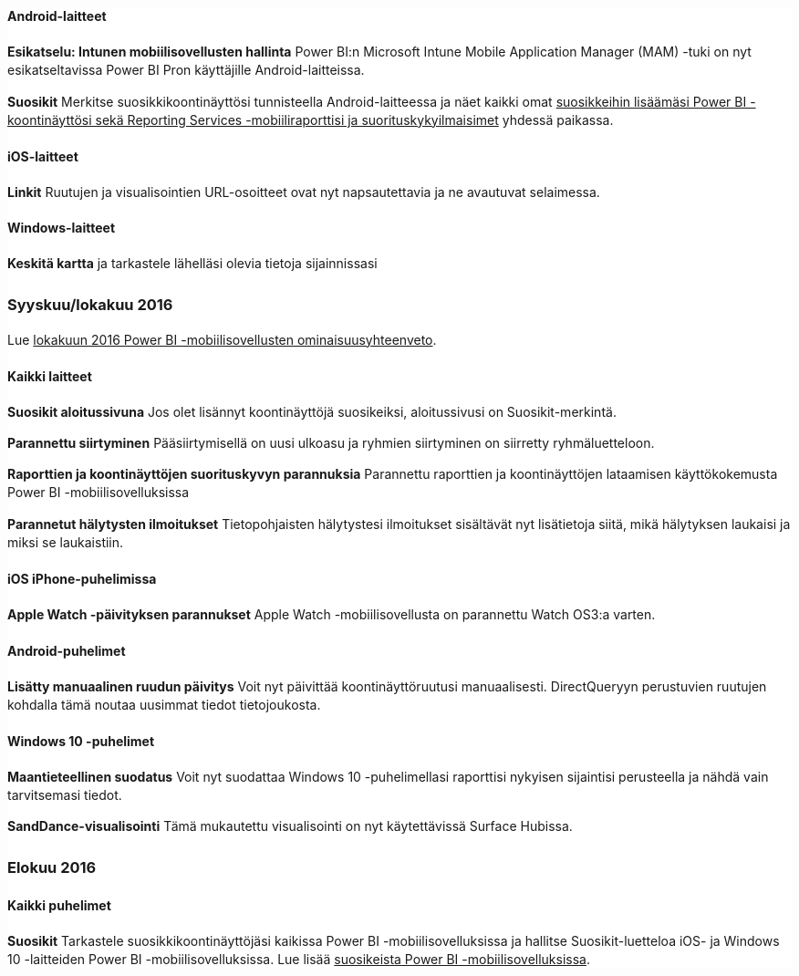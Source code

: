 #### <a name="android-devices"></a>Android-laitteet
**Esikatselu: Intunen mobiilisovellusten hallinta** Power BI:n Microsoft Intune Mobile Application Manager (MAM) -tuki on nyt esikatseltavissa Power BI Pron käyttäjille Android-laitteissa. 

**Suosikit** Merkitse suosikkikoontinäyttösi tunnisteella Android-laitteessa ja näet kaikki omat [suosikkeihin lisäämäsi Power BI -koontinäyttösi sekä Reporting Services -mobiiliraporttisi ja suorituskykyilmaisimet](mobile-android-app-get-started.md#view-your-favorite-dashboards-and-reports) yhdessä paikassa. 

#### <a name="ios-devices"></a>iOS-laitteet
**Linkit** Ruutujen ja visualisointien URL-osoitteet ovat nyt napsautettavia ja ne avautuvat selaimessa.

#### <a name="windows-devices"></a>Windows-laitteet
**Keskitä kartta** ja tarkastele lähelläsi olevia tietoja sijainnissasi

### <a name="septemberoctober-2016"></a>Syyskuu/lokakuu 2016
Lue [lokakuun 2016 Power BI -mobiilisovellusten ominaisuusyhteenveto](https://powerbi.microsoft.com/blog/power-bi-mobile-apps-feature-summary-october-2016/).

#### <a name="all-devices"></a>Kaikki laitteet
**Suosikit aloitussivuna** Jos olet lisännyt koontinäyttöjä suosikeiksi, aloitussivusi on Suosikit-merkintä. 

**Parannettu siirtyminen** Pääsiirtymisellä on uusi ulkoasu ja ryhmien siirtyminen on siirretty ryhmäluetteloon. 

**Raporttien ja koontinäyttöjen suorituskyvyn parannuksia** Parannettu raporttien ja koontinäyttöjen lataamisen käyttökokemusta Power BI -mobiilisovelluksissa

**Parannetut hälytysten ilmoitukset** Tietopohjaisten hälytystesi ilmoitukset sisältävät nyt lisätietoja siitä, mikä hälytyksen laukaisi ja miksi se laukaistiin.

#### <a name="ios-on-iphones"></a>iOS iPhone-puhelimissa
**Apple Watch -päivityksen parannukset** Apple Watch -mobiilisovellusta on parannettu Watch OS3:a varten.

#### <a name="android-phones"></a>Android-puhelimet
**Lisätty manuaalinen ruudun päivitys** Voit nyt päivittää koontinäyttöruutusi manuaalisesti. DirectQueryyn perustuvien ruutujen kohdalla tämä noutaa uusimmat tiedot tietojoukosta.

#### <a name="windows-10-phones"></a>Windows 10 -puhelimet
**Maantieteellinen suodatus** Voit nyt suodattaa Windows 10 -puhelimellasi raporttisi nykyisen sijaintisi perusteella ja nähdä vain tarvitsemasi tiedot.

**SandDance-visualisointi** Tämä mukautettu visualisointi on nyt käytettävissä Surface Hubissa.

### <a name="august-2016"></a>Elokuu 2016
#### <a name="all-phones"></a>Kaikki puhelimet
**Suosikit** Tarkastele suosikkikoontinäyttöjäsi kaikissa Power BI -mobiilisovelluksissa ja hallitse Suosikit-luetteloa iOS- ja Windows 10 -laitteiden Power BI -mobiilisovelluksissa. Lue lisää [suosikeista Power BI -mobiilisovelluksissa](mobile-apps-favorites.md).
